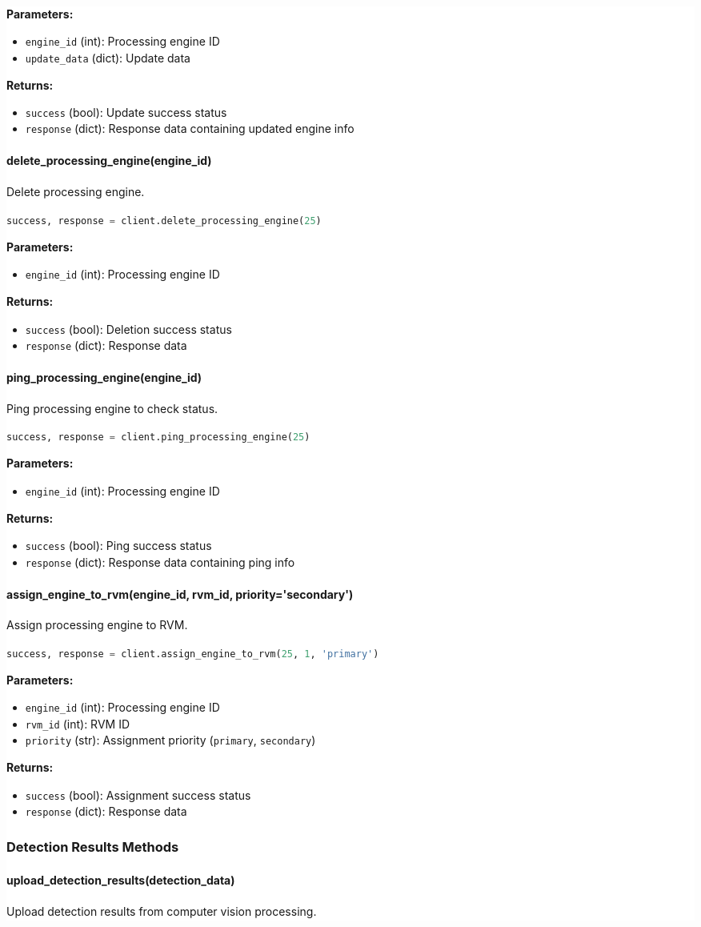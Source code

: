 **Parameters:**
- `engine_id` (int): Processing engine ID
- `update_data` (dict): Update data

**Returns:**
- `success` (bool): Update success status
- `response` (dict): Response data containing updated engine info

#### **delete_processing_engine(engine_id)**
Delete processing engine.

```python
success, response = client.delete_processing_engine(25)
```

**Parameters:**
- `engine_id` (int): Processing engine ID

**Returns:**
- `success` (bool): Deletion success status
- `response` (dict): Response data

#### **ping_processing_engine(engine_id)**
Ping processing engine to check status.

```python
success, response = client.ping_processing_engine(25)
```

**Parameters:**
- `engine_id` (int): Processing engine ID

**Returns:**
- `success` (bool): Ping success status
- `response` (dict): Response data containing ping info

#### **assign_engine_to_rvm(engine_id, rvm_id, priority='secondary')**
Assign processing engine to RVM.

```python
success, response = client.assign_engine_to_rvm(25, 1, 'primary')
```

**Parameters:**
- `engine_id` (int): Processing engine ID
- `rvm_id` (int): RVM ID
- `priority` (str): Assignment priority (`primary`, `secondary`)

**Returns:**
- `success` (bool): Assignment success status
- `response` (dict): Response data

### **Detection Results Methods**

#### **upload_detection_results(detection_data)**
Upload detection results from computer vision processing.
